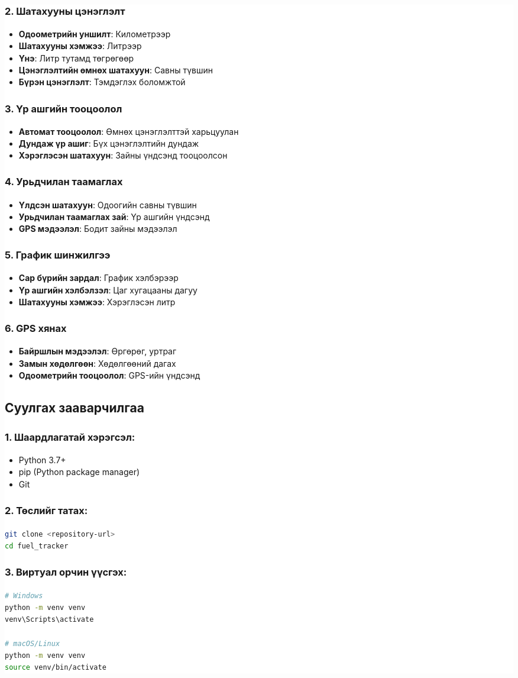 ### 2. Шатахууны цэнэглэлт
- **Одоометрийн уншилт**: Километрээр
- **Шатахууны хэмжээ**: Литрээр
- **Үнэ**: Литр тутамд төгрөгөөр
- **Цэнэглэлтийн өмнөх шатахуун**: Савны түвшин
- **Бүрэн цэнэглэлт**: Тэмдэглэх боломжтой

### 3. Үр ашгийн тооцоолол
- **Автомат тооцоолол**: Өмнөх цэнэглэлттэй харьцуулан
- **Дундаж үр ашиг**: Бүх цэнэглэлтийн дундаж
- **Хэрэглэсэн шатахуун**: Зайны үндсэнд тооцоолсон

### 4. Урьдчилан таамаглах
- **Үлдсэн шатахуун**: Одоогийн савны түвшин
- **Урьдчилан таамаглах зай**: Үр ашгийн үндсэнд
- **GPS мэдээлэл**: Бодит зайны мэдээлэл

### 5. График шинжилгээ
- **Сар бүрийн зардал**: График хэлбэрээр
- **Үр ашгийн хэлбэлзэл**: Цаг хугацааны дагуу
- **Шатахууны хэмжээ**: Хэрэглэсэн литр

### 6. GPS хянах
- **Байршлын мэдээлэл**: Өргөрөг, уртраг
- **Замын хөдөлгөөн**: Хөдөлгөөний дагах
- **Одоометрийн тооцоолол**: GPS-ийн үндсэнд

## Суулгах зааварчилгаа

### 1. Шаардлагатай хэрэгсэл:
- Python 3.7+ 
- pip (Python package manager)
- Git

### 2. Төслийг татах:
```bash
git clone <repository-url>
cd fuel_tracker
```

### 3. Виртуал орчин үүсгэх:
```bash
# Windows
python -m venv venv
venv\Scripts\activate

# macOS/Linux  
python -m venv venv
source venv/bin/activate
```
